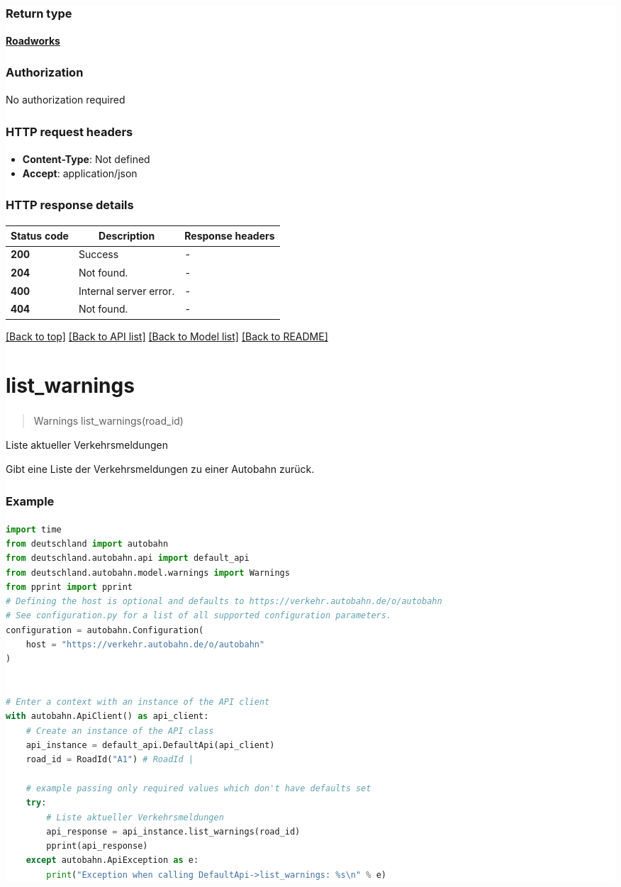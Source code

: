 ### Return type

[**Roadworks**](Roadworks.md)

### Authorization

No authorization required

### HTTP request headers

 - **Content-Type**: Not defined
 - **Accept**: application/json


### HTTP response details

| Status code | Description | Response headers |
|-------------|-------------|------------------|
**200** | Success |  -  |
**204** | Not found. |  -  |
**400** | Internal server error. |  -  |
**404** | Not found. |  -  |

[[Back to top]](#) [[Back to API list]](../README.md#documentation-for-api-endpoints) [[Back to Model list]](../README.md#documentation-for-models) [[Back to README]](../README.md)

# **list_warnings**
> Warnings list_warnings(road_id)

Liste aktueller Verkehrsmeldungen

Gibt eine Liste der Verkehrsmeldungen zu einer Autobahn zurück.

### Example


```python
import time
from deutschland import autobahn
from deutschland.autobahn.api import default_api
from deutschland.autobahn.model.warnings import Warnings
from pprint import pprint
# Defining the host is optional and defaults to https://verkehr.autobahn.de/o/autobahn
# See configuration.py for a list of all supported configuration parameters.
configuration = autobahn.Configuration(
    host = "https://verkehr.autobahn.de/o/autobahn"
)


# Enter a context with an instance of the API client
with autobahn.ApiClient() as api_client:
    # Create an instance of the API class
    api_instance = default_api.DefaultApi(api_client)
    road_id = RoadId("A1") # RoadId | 

    # example passing only required values which don't have defaults set
    try:
        # Liste aktueller Verkehrsmeldungen
        api_response = api_instance.list_warnings(road_id)
        pprint(api_response)
    except autobahn.ApiException as e:
        print("Exception when calling DefaultApi->list_warnings: %s\n" % e)
```
